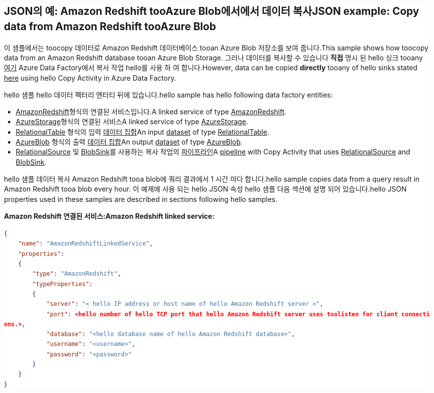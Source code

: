 ## <a name="json-example-copy-data-from-amazon-redshift-tooazure-blob"></a><span data-ttu-id="a78d3-178">JSON의 예: Amazon Redshift tooAzure Blob에서에서 데이터 복사</span><span class="sxs-lookup"><span data-stu-id="a78d3-178">JSON example: Copy data from Amazon Redshift tooAzure Blob</span></span>
<span data-ttu-id="a78d3-179">이 샘플에서는 toocopy 데이터로 Amazon Redshift 데이터베이스 tooan Azure Blob 저장소를 보여 줍니다.</span><span class="sxs-lookup"><span data-stu-id="a78d3-179">This sample shows how toocopy data from an Amazon Redshift database tooan Azure Blob Storage.</span></span> <span data-ttu-id="a78d3-180">그러나 데이터를 복사할 수 있습니다 **직접** 명시 된 hello 싱크 tooany [여기](data-factory-data-movement-activities.md#supported-data-stores-and-formats) Azure Data Factory에서 복사 작업 hello를 사용 하 여 합니다.</span><span class="sxs-lookup"><span data-stu-id="a78d3-180">However, data can be copied **directly** tooany of hello sinks stated [here](data-factory-data-movement-activities.md#supported-data-stores-and-formats) using hello Copy Activity in Azure Data Factory.</span></span>  

<span data-ttu-id="a78d3-181">hello 샘플 hello 데이터 팩터리 엔터티 뒤에 있습니다.</span><span class="sxs-lookup"><span data-stu-id="a78d3-181">hello sample has hello following data factory entities:</span></span>

* <span data-ttu-id="a78d3-182">[AmazonRedshift](#linked-service-properties)형식의 연결된 서비스입니다.</span><span class="sxs-lookup"><span data-stu-id="a78d3-182">A linked service of type [AmazonRedshift](#linked-service-properties).</span></span>
* <span data-ttu-id="a78d3-183">[AzureStorage](data-factory-azure-blob-connector.md#linked-service-properties)형식의 연결된 서비스</span><span class="sxs-lookup"><span data-stu-id="a78d3-183">A linked service of type [AzureStorage](data-factory-azure-blob-connector.md#linked-service-properties).</span></span>
* <span data-ttu-id="a78d3-184">[RelationalTable](#dataset-properties) 형식의 입력 [데이터 집합](data-factory-create-datasets.md)</span><span class="sxs-lookup"><span data-stu-id="a78d3-184">An input [dataset](data-factory-create-datasets.md) of type [RelationalTable](#dataset-properties).</span></span>
* <span data-ttu-id="a78d3-185">[AzureBlob](data-factory-azure-blob-connector.md#dataset-properties) 형식의 출력 [데이터 집합](data-factory-create-datasets.md)</span><span class="sxs-lookup"><span data-stu-id="a78d3-185">An output [dataset](data-factory-create-datasets.md) of type [AzureBlob](data-factory-azure-blob-connector.md#dataset-properties).</span></span>
* <span data-ttu-id="a78d3-186">[RelationalSource](#copy-activity-properties) 및 [BlobSink](data-factory-azure-blob-connector.md##copy-activity-properties)를 사용하는 복사 작업의 [파이프라인](data-factory-create-pipelines.md)</span><span class="sxs-lookup"><span data-stu-id="a78d3-186">A [pipeline](data-factory-create-pipelines.md) with Copy Activity that uses [RelationalSource](#copy-activity-properties) and [BlobSink](data-factory-azure-blob-connector.md##copy-activity-properties).</span></span>

<span data-ttu-id="a78d3-187">hello 샘플 데이터 복사 Amazon Redshift tooa blob에 쿼리 결과에서 1 시간 마다 합니다.</span><span class="sxs-lookup"><span data-stu-id="a78d3-187">hello sample copies data from a query result in Amazon Redshift tooa blob every hour.</span></span> <span data-ttu-id="a78d3-188">이 예제에 사용 되는 hello JSON 속성 hello 샘플 다음 섹션에 설명 되어 있습니다.</span><span class="sxs-lookup"><span data-stu-id="a78d3-188">hello JSON properties used in these samples are described in sections following hello samples.</span></span>

<span data-ttu-id="a78d3-189">**Amazon Redshift 연결된 서비스:**</span><span class="sxs-lookup"><span data-stu-id="a78d3-189">**Amazon Redshift linked service:**</span></span>

```json
{
    "name": "AmazonRedshiftLinkedService",
    "properties":
    {
        "type": "AmazonRedshift",
        "typeProperties":
        {
            "server": "< hello IP address or host name of hello Amazon Redshift server >",
            "port": <hello number of hello TCP port that hello Amazon Redshift server uses toolisten for client connections.>,
            "database": "<hello database name of hello Amazon Redshift database>",
            "username": "<username>",
            "password": "<password>"
        }
    }
}
```
